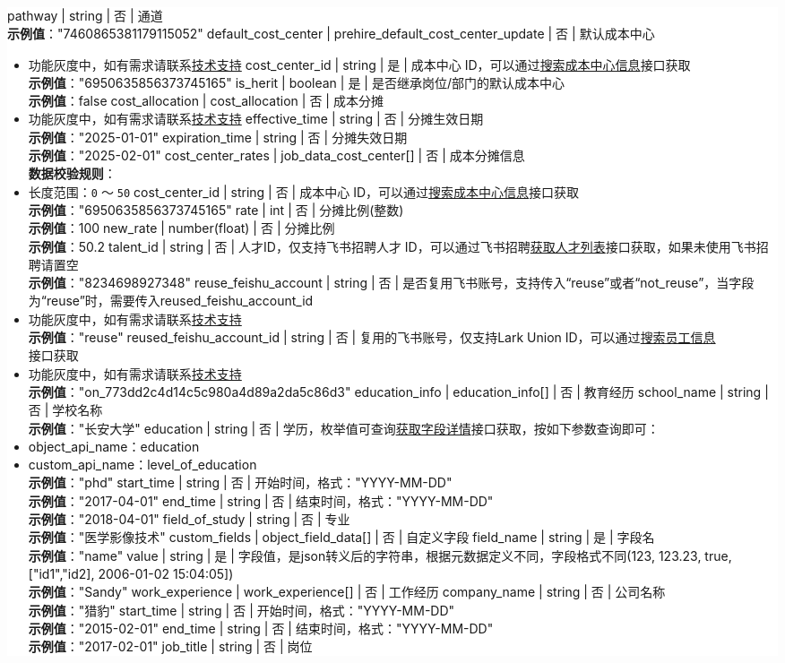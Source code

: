 pathway | string | 否 | 通道  
**示例值**："7460865381179115052"
default_cost_center | prehire_default_cost_center_update | 否 | 默认成本中心  
- 功能灰度中，如有需求请联系[技术支持](https://applink.feishu.cn/TLJpeNdW)
cost_center_id | string | 是 | 成本中心 ID，可以通过[搜索成本中心信息](https://open.feishu.cn/document/uAjLw4CM/ukTMukTMukTM/corehr-v2/cost_center/search)接口获取  
**示例值**："6950635856373745165"
is_herit | boolean | 是 | 是否继承岗位/部门的默认成本中心  
**示例值**：false
cost_allocation | cost_allocation | 否 | 成本分摊  
- 功能灰度中，如有需求请联系[技术支持](https://applink.feishu.cn/TLJpeNdW)
effective_time | string | 否 | 分摊生效日期  
**示例值**："2025-01-01"
expiration_time | string | 否 | 分摊失效日期  
**示例值**："2025-02-01"
cost_center_rates | job_data_cost_center\[\] | 否 | 成本分摊信息  
**数据校验规则**：  
- 长度范围：`0` ～ `50`
cost_center_id | string | 否 | 成本中心 ID，可以通过[搜索成本中心信息](https://open.feishu.cn/document/uAjLw4CM/ukTMukTMukTM/corehr-v2/cost_center/search)接口获取  
**示例值**："6950635856373745165"
rate | int | 否 | 分摊比例(整数)  
**示例值**：100
new_rate | number(float) | 否 | 分摊比例  
**示例值**：50.2
talent_id | string | 否 | 人才ID，仅支持飞书招聘人才 ID，可以通过飞书招聘[获取人才列表](https://open.feishu.cn/document/ukTMukTMukTM/uMzM1YjLzMTN24yMzUjN/hire-v1/talent/list)接口获取，如果未使用飞书招聘请置空  
**示例值**："8234698927348"
reuse_feishu_account | string | 否 | 是否复用飞书账号，支持传入“reuse”或者“not_reuse”，当字段为“reuse”时，需要传入reused_feishu_account_id  
- 功能灰度中，如有需求请联系[技术支持](https://applink.feishu.cn/TLJpeNdW)  
**示例值**："reuse"
reused_feishu_account_id | string | 否 | 复用的飞书账号，仅支持Lark Union ID，可以通过[搜索员工信息  
](https://open.feishu.cn/document/uAjLw4CM/ukTMukTMukTM/directory-v1/employee/search)接口获取  
- 功能灰度中，如有需求请联系[技术支持](https://applink.feishu.cn/TLJpeNdW)  
**示例值**："on_773dd2c4d14c5c980a4d89a2da5c86d3"
education_info | education_info\[\] | 否 | 教育经历
school_name | string | 否 | 学校名称  
**示例值**："长安大学"
education | string | 否 | 学历，枚举值可查询[获取字段详情](https://open.feishu.cn/document/uAjLw4CM/ukTMukTMukTM/reference/corehr-v1/custom_field/get_by_param)接口获取，按如下参数查询即可：  
- object_api_name：education  
- custom_api_name：level_of_education  
**示例值**："phd"
start_time | string | 否 | 开始时间，格式："YYYY-MM-DD"  
**示例值**："2017-04-01"
end_time | string | 否 | 结束时间，格式："YYYY-MM-DD"  
**示例值**："2018-04-01"
field_of_study | string | 否 | 专业  
**示例值**："医学影像技术"
custom_fields | object_field_data\[\] | 否 | 自定义字段
field_name | string | 是 | 字段名  
**示例值**："name"
value | string | 是 | 字段值，是json转义后的字符串，根据元数据定义不同，字段格式不同(123, 123.23, true, [\"id1\",\"id2\], 2006-01-02 15:04:05])  
**示例值**："Sandy"
work_experience | work_experience\[\] | 否 | 工作经历
company_name | string | 否 | 公司名称  
**示例值**："猎豹"
start_time | string | 否 | 开始时间，格式："YYYY-MM-DD"  
**示例值**："2015-02-01"
end_time | string | 否 | 结束时间，格式："YYYY-MM-DD"  
**示例值**："2017-02-01"
job_title | string | 否 | 岗位  